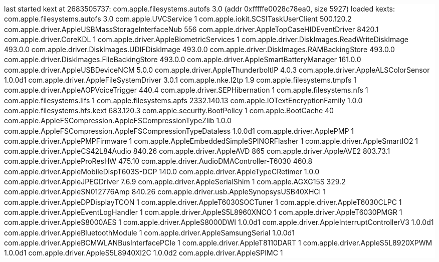 last started kext at 2683505737: com.apple.filesystems.autofs	3.0 (addr 0xfffffe0028c78ea0, size 5927)
loaded kexts:
com.apple.filesystems.autofs	3.0
com.apple.UVCService	1
com.apple.iokit.SCSITaskUserClient	500.120.2
com.apple.driver.AppleUSBMassStorageInterfaceNub	556
com.apple.driver.AppleTopCaseHIDEventDriver	8420.1
com.apple.driver.CoreKDL	1
com.apple.driver.AppleBiometricServices	1
com.apple.driver.DiskImages.ReadWriteDiskImage	493.0.0
com.apple.driver.DiskImages.UDIFDiskImage	493.0.0
com.apple.driver.DiskImages.RAMBackingStore	493.0.0
com.apple.driver.DiskImages.FileBackingStore	493.0.0
com.apple.driver.AppleSmartBatteryManager	161.0.0
com.apple.driver.AppleUSBDeviceNCM	5.0.0
com.apple.driver.AppleThunderboltIP	4.0.3
com.apple.driver.AppleALSColorSensor	1.0.0d1
com.apple.driver.AppleFileSystemDriver	3.0.1
com.apple.nke.l2tp	1.9
com.apple.filesystems.tmpfs	1
com.apple.driver.AppleAOPVoiceTrigger	440.4
com.apple.driver.SEPHibernation	1
com.apple.filesystems.nfs	1
com.apple.filesystems.lifs	1
com.apple.filesystems.apfs	2332.140.13
com.apple.IOTextEncryptionFamily	1.0.0
com.apple.filesystems.hfs.kext	683.120.3
com.apple.security.BootPolicy	1
com.apple.BootCache	40
com.apple.AppleFSCompression.AppleFSCompressionTypeZlib	1.0.0
com.apple.AppleFSCompression.AppleFSCompressionTypeDataless	1.0.0d1
com.apple.driver.ApplePMP	1
com.apple.driver.ApplePMPFirmware	1
com.apple.AppleEmbeddedSimpleSPINORFlasher	1
com.apple.driver.AppleSmartIO2	1
com.apple.driver.AppleCS42L84Audio	840.26
com.apple.driver.AppleAVD	865
com.apple.driver.AppleAVE2	803.73.1
com.apple.driver.AppleProResHW	475.10
com.apple.driver.AudioDMAController-T6030	460.8
com.apple.driver.AppleMobileDispT603S-DCP	140.0
com.apple.driver.AppleTypeCRetimer	1.0.0
com.apple.driver.AppleJPEGDriver	7.6.9
com.apple.driver.AppleSerialShim	1
com.apple.AGXG15S	329.2
com.apple.driver.AppleSN012776Amp	840.26
com.apple.driver.usb.AppleSynopsysUSB40XHCI	1
com.apple.driver.AppleDPDisplayTCON	1
com.apple.driver.AppleT6030SOCTuner	1
com.apple.driver.AppleT6030CLPC	1
com.apple.driver.AppleEventLogHandler	1
com.apple.driver.AppleS5L8960XNCO	1
com.apple.driver.AppleT6030PMGR	1
com.apple.driver.AppleS8000AES	1
com.apple.driver.AppleS8000DWI	1.0.0d1
com.apple.driver.AppleInterruptControllerV3	1.0.0d1
com.apple.driver.AppleBluetoothModule	1
com.apple.driver.AppleSamsungSerial	1.0.0d1
com.apple.driver.AppleBCMWLANBusInterfacePCIe	1
com.apple.driver.AppleT8110DART	1
com.apple.driver.AppleS5L8920XPWM	1.0.0d1
com.apple.driver.AppleS5L8940XI2C	1.0.0d2
com.apple.driver.AppleSPIMC	1